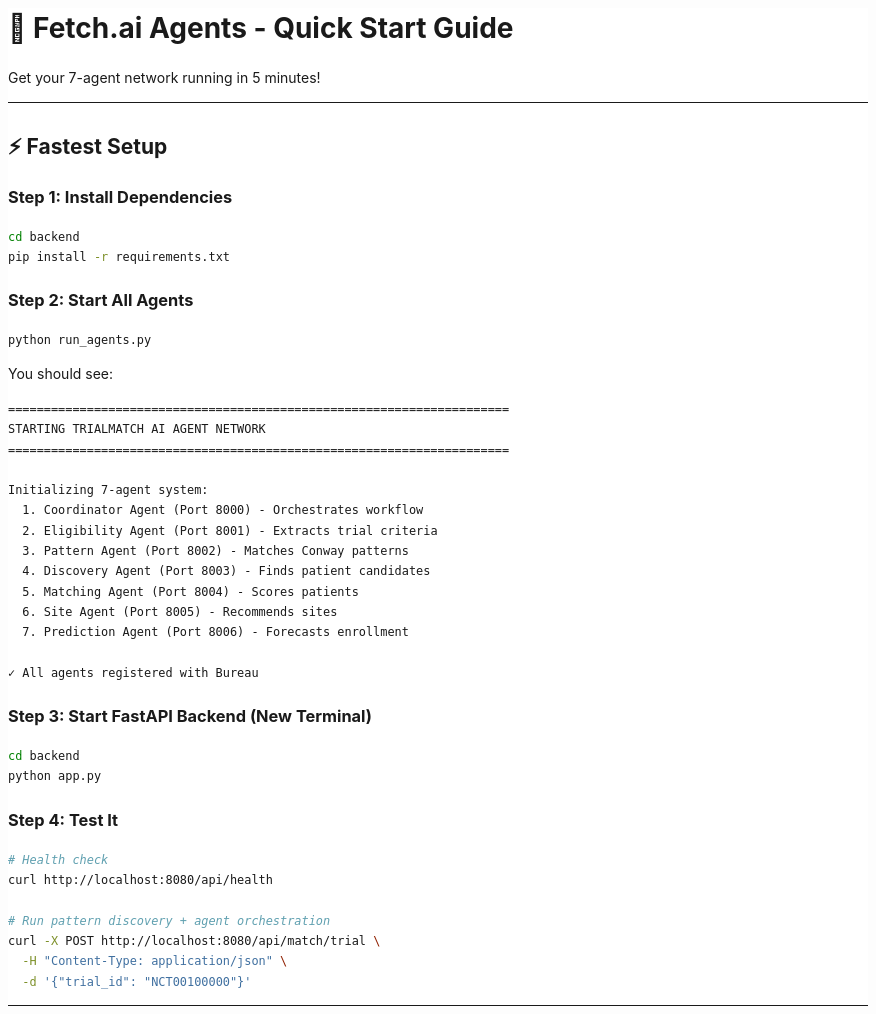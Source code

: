 # 🚀 Fetch.ai Agents - Quick Start Guide

Get your 7-agent network running in 5 minutes!

---

## ⚡ Fastest Setup

### **Step 1: Install Dependencies**

```bash
cd backend
pip install -r requirements.txt
```

### **Step 2: Start All Agents**

```bash
python run_agents.py
```

You should see:
```
======================================================================
STARTING TRIALMATCH AI AGENT NETWORK
======================================================================

Initializing 7-agent system:
  1. Coordinator Agent (Port 8000) - Orchestrates workflow
  2. Eligibility Agent (Port 8001) - Extracts trial criteria
  3. Pattern Agent (Port 8002) - Matches Conway patterns
  4. Discovery Agent (Port 8003) - Finds patient candidates
  5. Matching Agent (Port 8004) - Scores patients
  6. Site Agent (Port 8005) - Recommends sites
  7. Prediction Agent (Port 8006) - Forecasts enrollment

✓ All agents registered with Bureau
```

### **Step 3: Start FastAPI Backend** (New Terminal)

```bash
cd backend
python app.py
```

### **Step 4: Test It**

```bash
# Health check
curl http://localhost:8080/api/health

# Run pattern discovery + agent orchestration
curl -X POST http://localhost:8080/api/match/trial \
  -H "Content-Type: application/json" \
  -d '{"trial_id": "NCT00100000"}'
```

---